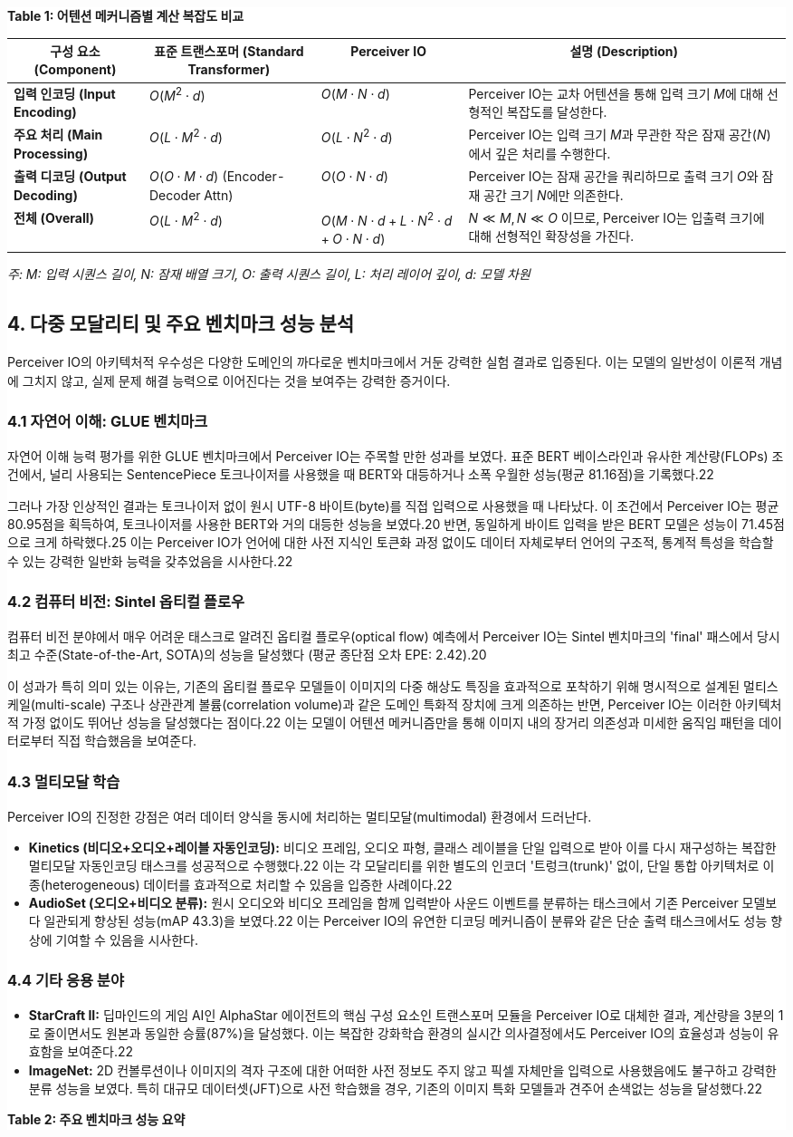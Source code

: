 **Table 1: 어텐션 메커니즘별 계산 복잡도 비교**

| 구성 요소 (Component)             | 표준 트랜스포머 (Standard Transformer)        | Perceiver IO                                                 | 설명 (Description)                                           |
| --------------------------------- | --------------------------------------------- | ------------------------------------------------------------ | ------------------------------------------------------------ |
| **입력 인코딩 (Input Encoding)**  | $O(M^2 \cdot d)$                              | $O(M \cdot N \cdot d)$                                       | Perceiver IO는 교차 어텐션을 통해 입력 크기 $M$에 대해 선형적인 복잡도를 달성한다. |
| **주요 처리 (Main Processing)**   | $O(L \cdot M^2 \cdot d)$                      | $O(L \cdot N^2 \cdot d)$                                     | Perceiver IO는 입력 크기 $M$과 무관한 작은 잠재 공간($N$)에서 깊은 처리를 수행한다. |
| **출력 디코딩 (Output Decoding)** | $O(O \cdot M \cdot d)$ (Encoder-Decoder Attn) | $O(O \cdot N \cdot d)$                                       | Perceiver IO는 잠재 공간을 쿼리하므로 출력 크기 $O$와 잠재 공간 크기 $N$에만 의존한다. |
| **전체 (Overall)**                | $O(L \cdot M^2 \cdot d)$                      | $O(M \cdot N \cdot d + L \cdot N^2 \cdot d + O \cdot N \cdot d)$ | $N \ll M, N \ll O$ 이므로, Perceiver IO는 입출력 크기에 대해 선형적인 확장성을 가진다. |

*주: $M$: 입력 시퀀스 길이, $N$: 잠재 배열 크기, $O$: 출력 시퀀스 길이, $L$: 처리 레이어 깊이, $d$: 모델 차원*

## 4.  다중 모달리티 및 주요 벤치마크 성능 분석

Perceiver IO의 아키텍처적 우수성은 다양한 도메인의 까다로운 벤치마크에서 거둔 강력한 실험 결과로 입증된다. 이는 모델의 일반성이 이론적 개념에 그치지 않고, 실제 문제 해결 능력으로 이어진다는 것을 보여주는 강력한 증거이다.

### 4.1  자연어 이해: GLUE 벤치마크

자연어 이해 능력 평가를 위한 GLUE 벤치마크에서 Perceiver IO는 주목할 만한 성과를 보였다. 표준 BERT 베이스라인과 유사한 계산량(FLOPs) 조건에서, 널리 사용되는 SentencePiece 토크나이저를 사용했을 때 BERT와 대등하거나 소폭 우월한 성능(평균 81.16점)을 기록했다.22

그러나 가장 인상적인 결과는 토크나이저 없이 원시 UTF-8 바이트(byte)를 직접 입력으로 사용했을 때 나타났다. 이 조건에서 Perceiver IO는 평균 80.95점을 획득하여, 토크나이저를 사용한 BERT와 거의 대등한 성능을 보였다.20 반면, 동일하게 바이트 입력을 받은 BERT 모델은 성능이 71.45점으로 크게 하락했다.25 이는 Perceiver IO가 언어에 대한 사전 지식인 토큰화 과정 없이도 데이터 자체로부터 언어의 구조적, 통계적 특성을 학습할 수 있는 강력한 일반화 능력을 갖추었음을 시사한다.22

### 4.2  컴퓨터 비전: Sintel 옵티컬 플로우

컴퓨터 비전 분야에서 매우 어려운 태스크로 알려진 옵티컬 플로우(optical flow) 예측에서 Perceiver IO는 Sintel 벤치마크의 'final' 패스에서 당시 최고 수준(State-of-the-Art, SOTA)의 성능을 달성했다 (평균 종단점 오차 EPE: 2.42).20

이 성과가 특히 의미 있는 이유는, 기존의 옵티컬 플로우 모델들이 이미지의 다중 해상도 특징을 효과적으로 포착하기 위해 명시적으로 설계된 멀티스케일(multi-scale) 구조나 상관관계 볼륨(correlation volume)과 같은 도메인 특화적 장치에 크게 의존하는 반면, Perceiver IO는 이러한 아키텍처적 가정 없이도 뛰어난 성능을 달성했다는 점이다.22 이는 모델이 어텐션 메커니즘만을 통해 이미지 내의 장거리 의존성과 미세한 움직임 패턴을 데이터로부터 직접 학습했음을 보여준다.

### 4.3  멀티모달 학습

Perceiver IO의 진정한 강점은 여러 데이터 양식을 동시에 처리하는 멀티모달(multimodal) 환경에서 드러난다.

- **Kinetics (비디오+오디오+레이블 자동인코딩):** 비디오 프레임, 오디오 파형, 클래스 레이블을 단일 입력으로 받아 이를 다시 재구성하는 복잡한 멀티모달 자동인코딩 태스크를 성공적으로 수행했다.22 이는 각 모달리티를 위한 별도의 인코더 '트렁크(trunk)' 없이, 단일 통합 아키텍처로 이종(heterogeneous) 데이터를 효과적으로 처리할 수 있음을 입증한 사례이다.22
- **AudioSet (오디오+비디오 분류):** 원시 오디오와 비디오 프레임을 함께 입력받아 사운드 이벤트를 분류하는 태스크에서 기존 Perceiver 모델보다 일관되게 향상된 성능(mAP 43.3)을 보였다.22 이는 Perceiver IO의 유연한 디코딩 메커니즘이 분류와 같은 단순 출력 태스크에서도 성능 향상에 기여할 수 있음을 시사한다.

### 4.4  기타 응용 분야

- **StarCraft II:** 딥마인드의 게임 AI인 AlphaStar 에이전트의 핵심 구성 요소인 트랜스포머 모듈을 Perceiver IO로 대체한 결과, 계산량을 3분의 1로 줄이면서도 원본과 동일한 승률(87%)을 달성했다. 이는 복잡한 강화학습 환경의 실시간 의사결정에서도 Perceiver IO의 효율성과 성능이 유효함을 보여준다.22
- **ImageNet:** 2D 컨볼루션이나 이미지의 격자 구조에 대한 어떠한 사전 정보도 주지 않고 픽셀 자체만을 입력으로 사용했음에도 불구하고 강력한 분류 성능을 보였다. 특히 대규모 데이터셋(JFT)으로 사전 학습했을 경우, 기존의 이미지 특화 모델들과 견주어 손색없는 성능을 달성했다.22

**Table 2: 주요 벤치마크 성능 요약**

